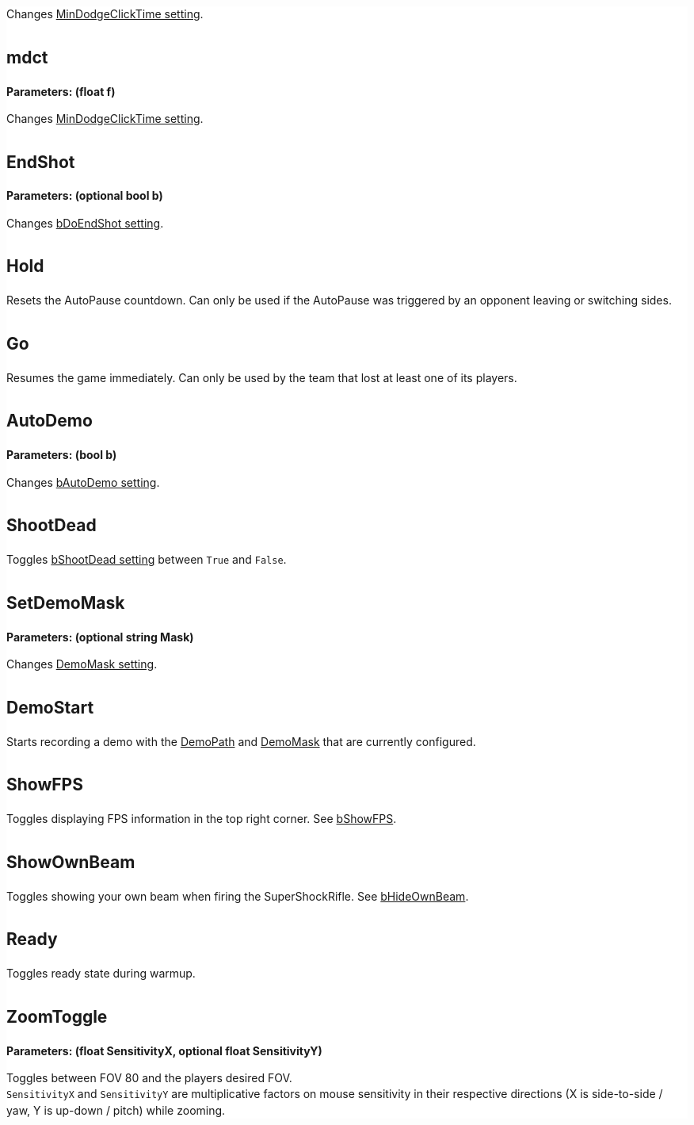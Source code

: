Changes [MinDodgeClickTime setting](#mindodgeclicktime).
## mdct
**Parameters: (float f)**

Changes [MinDodgeClickTime setting](#mindodgeclicktime).
## EndShot
**Parameters: (optional bool b)**

Changes [bDoEndShot setting](#bdoendshot).
## Hold
Resets the AutoPause countdown. Can only be used if the AutoPause was triggered by an opponent leaving or switching sides.
## Go
Resumes the game immediately. Can only be used by the team that lost at least one of its players.
## AutoDemo
**Parameters: (bool b)**

Changes [bAutoDemo setting](#bautodemo).
## ShootDead
Toggles [bShootDead setting](#bshootdead) between `True` and `False`.
## SetDemoMask
**Parameters: (optional string Mask)**

Changes [DemoMask setting](#demomask).
## DemoStart
Starts recording a demo with the [DemoPath](#demopath) and [DemoMask](#demomask) that are currently configured.

## ShowFPS
Toggles displaying FPS information in the top right corner. See [bShowFPS](#bshowfps).

## ShowOwnBeam
Toggles showing your own beam when firing the SuperShockRifle. See [bHideOwnBeam](#bhideownbeam).

## Ready
Toggles ready state during warmup.

## ZoomToggle
**Parameters: (float SensitivityX, optional float SensitivityY)**

Toggles between FOV 80 and the players desired FOV.  
`SensitivityX` and `SensitivityY` are multiplicative factors on mouse sensitivity in their respective directions (X is side-to-side / yaw, Y is up-down / pitch) while zooming.
